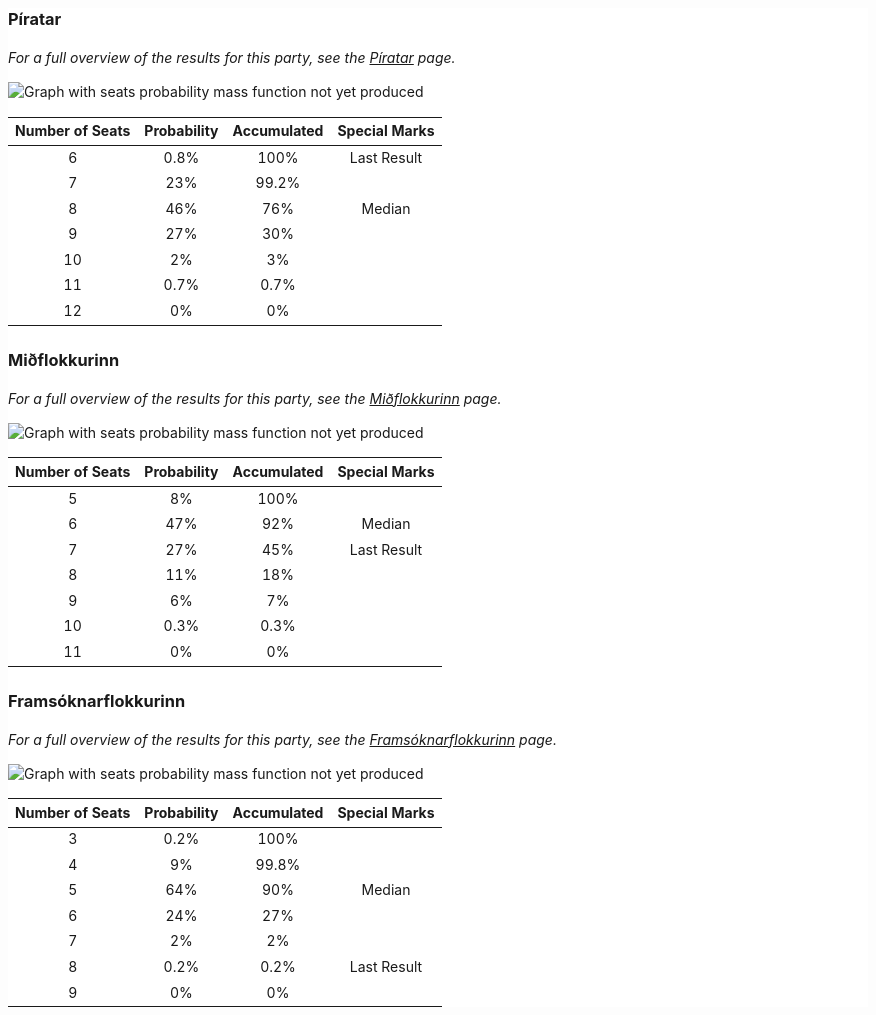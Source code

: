 ### Píratar

*For a full overview of the results for this party, see the [Píratar](party-píratar.html) page.*

![Graph with seats probability mass function not yet produced](2018-05-02-MMR-seats-pmf-píratar.png "Seats Probability Mass Function")

| Number of Seats | Probability | Accumulated | Special Marks |
|:---------------:|:-----------:|:-----------:|:-------------:|
| 6 | 0.8% | 100% | Last Result |
| 7 | 23% | 99.2% |  |
| 8 | 46% | 76% | Median |
| 9 | 27% | 30% |  |
| 10 | 2% | 3% |  |
| 11 | 0.7% | 0.7% |  |
| 12 | 0% | 0% |  |

### Miðflokkurinn

*For a full overview of the results for this party, see the [Miðflokkurinn](party-miðflokkurinn.html) page.*

![Graph with seats probability mass function not yet produced](2018-05-02-MMR-seats-pmf-miðflokkurinn.png "Seats Probability Mass Function")

| Number of Seats | Probability | Accumulated | Special Marks |
|:---------------:|:-----------:|:-----------:|:-------------:|
| 5 | 8% | 100% |  |
| 6 | 47% | 92% | Median |
| 7 | 27% | 45% | Last Result |
| 8 | 11% | 18% |  |
| 9 | 6% | 7% |  |
| 10 | 0.3% | 0.3% |  |
| 11 | 0% | 0% |  |

### Framsóknarflokkurinn

*For a full overview of the results for this party, see the [Framsóknarflokkurinn](party-framsóknarflokkurinn.html) page.*

![Graph with seats probability mass function not yet produced](2018-05-02-MMR-seats-pmf-framsóknarflokkurinn.png "Seats Probability Mass Function")

| Number of Seats | Probability | Accumulated | Special Marks |
|:---------------:|:-----------:|:-----------:|:-------------:|
| 3 | 0.2% | 100% |  |
| 4 | 9% | 99.8% |  |
| 5 | 64% | 90% | Median |
| 6 | 24% | 27% |  |
| 7 | 2% | 2% |  |
| 8 | 0.2% | 0.2% | Last Result |
| 9 | 0% | 0% |  |
